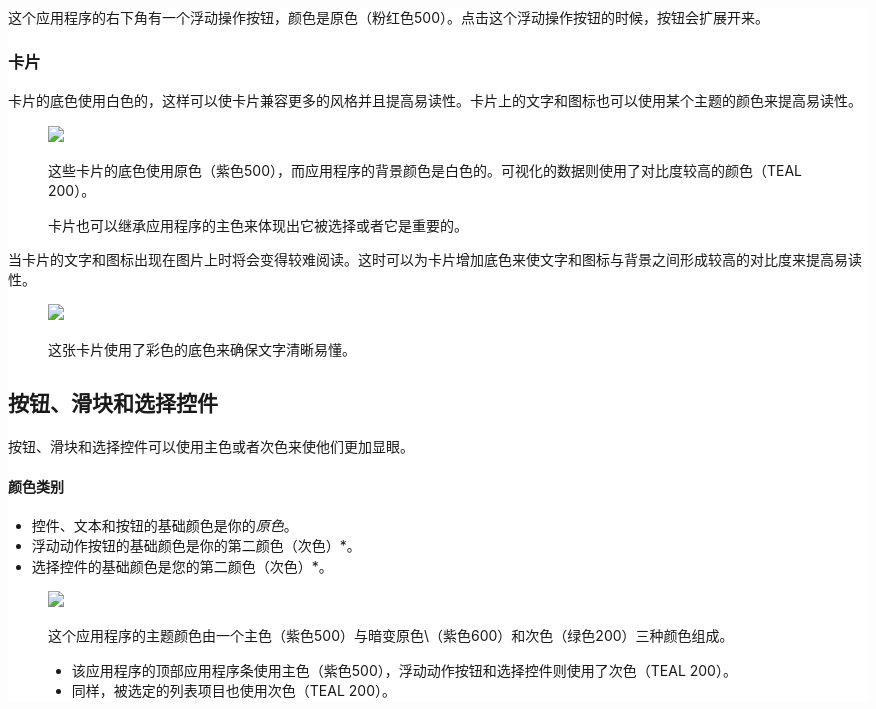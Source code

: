 [en]: <> (This app displays a sheet in the bottom right, colored with its primary color \(pink 500\). Upon tap, the sheet expands.)
这个应用程序的右下角有一个浮动操作按钮，颜色是原色（粉红色500）。点击这个浮动操作按钮的时候，按钮会扩展开来。

</figcaption></figure>

[en]: <> (Cards)
### 卡片 

[en]: <> (`The baseline color for cards is white. This color can be customized to express brand or to improve legibility. Card text and icons can also use the color theme to improve legibility.`)
卡片的底色使用白色的，这样可以使卡片兼容更多的风格并且提高易读性。卡片上的文字和图标也可以使用某个主题的颜色来提高易读性。

<figure>

![]({assets_path}/color/applying-color-to-ui/color-applyingcolorui-surfaces-cards-baseline.png)

<figcaption>

[en]: <> (The surfaces of these cards use the primary color \(purple 500\). The app’s background color is white. The secondary color \(teal 200\) is used for data visualization.)
这些卡片的底色使用原色（紫色500），而应用程序的背景颜色是白色的。可视化的数据则使用了对比度较高的颜色（TEAL 200）。

</figcaption></figure><figure><video controls loop muted preload="metadata" class="mdui-video-fluid">
<source data-src="{assets_path}/color/applying-color-to-ui/interaction-baseline-1a.mp4" src="{assets_path}/color/applying-color-to-ui/interaction-baseline-1a.mp4" type="video/mp4">
</video><figcaption>

[en]: <> (Cards can inherit color to showcase selection or importance.)
卡片也可以继承应用程序的主色来体现出它被选择或者它是重要的。

</figcaption></figure><div class="mdui-row-sm-2"><div class="mdui-col">

[en]: <> (When a card’s text and icons appear in front of imagery, they can be difficult to read. To improve legibility, you can use color to create a surface for text and icons.)
当卡片的文字和图标出现在图片上时将会变得较难阅读。这时可以为卡片增加底色来使文字和图标与背景之间形成较高的对比度来提高易读性。

</div><div class="mdui-col"><figure>

![]({assets_path}/color/applying-color-to-ui/color-applyingcolorui-surfaces-cards-legibility-baseline-1a.png)

<figcaption>

[en]: <> (This card uses a colorful scrim to ensure text remains legible.)
这张卡片使用了彩色的底色来确保文字清晰易懂。

</figcaption></figure></div></div>

[en]: <> (Buttons, chips and selection controls)
<h2 id="buttons-chips-selection-controls">按钮、滑块和选择控件</h2>

[en]: <> (Buttons, chips and selection controls can be emphasized by applying your primary or secondary color to them.)
按钮、滑块和选择控件可以使用主色或者次色来使他们更加显眼。

[en]: <> (Color categories)
#### 颜色类别

[en]: <> (The baseline color for contained, text and outlined buttons is your *primary color*.)
[en]: <> (The baseline color for floating action buttons and extended floating action buttons is your *secondary color*.)
[en]: <> (The baseline color for selection controls is your *secondary color*.)
* 控件、文本和按钮的基础颜色是你的*原色*。
* 浮动动作按钮的基础颜色是你的第二颜色（次色）*。
* 选择控件的基础颜色是您的第二颜色（次色）*。

<figure>

![]({assets_path}/color/applying-color-to-ui/color-applyingcolorui-inputselectioncontrols-baseline.png)

<figcaption>

[en]: <> (The color theme for this app consists of a primary color \(purple 500\) with a primary dark variant \(purple 600\) and a secondary color \(teal 200\).)
这个应用程序的主题颜色由一个主色（紫色500）与暗变原色\（紫色600）和次色（绿色200）三种颜色组成。

[en]: <> (This product uses the primary color \(purple 500\) for the bottom app bar and the secondary color \(teal 200\) as an accent for the floating action button and selection controls.)
[en]: <> (This product uses the secondary color \(teal 200\) as an accent for selected list items.)
* 该应用程序的顶部应用程序条使用主色（紫色500），浮动动作按钮和选择控件则使用了次色（TEAL 200）。
* 同样，被选定的列表项目也使用次色（TEAL 200）。

</figcaption></figure>


[en]: <> (Applying color to UI)
[en]: <> (Color is applied to UI elements and components in consistent and meaningful ways.)
[en]: <> (Usage)
[en]: <> (Top and bottom app bars)
[en]: <> (Backdrop)
[en]: <> (Sheets and surfaces)
[en]: <> (Typography and iconography)
[en]: <> (Usage)
[en]: <> (These guidelines describe a variety of UI components and elements where color application is important.)
[en]: <> (Principles)
[en]: <> (Consistent)
[en]: <> (Color should be applied throughout a UI consistently and be compatible with the brand it represents.)
[en]: <> (Distinct)
[en]: <> (Color should create distinction between elements, with sufficient contrast between them.)
[en]: <> (Intentional)
[en]: <> (Color should be applied purposefully as it can convey meaning in multiple ways, such as relationships between elements and degrees of hierarchy.)
[en]: <> (Top and bottom app bars)
[en]: <> (The way color is applied to top and bottom app bars helps users identify them and understand their relationship to surrounding UI elements.)
[en]: <> (Identifying app bars)
[en]: <> (Top and bottom app bars use an app’s primary color. System bars can use a dark or light variant of the primary color to separate system content from top app bar content.)
[en]: <> (The primary color \(purple 500\) is used on this top app bar, and a dark primary variant \(purple 700\) is used on the system bar.)
[en]: <> (To emphasize the difference between app bars and other surfaces, use a secondary color on nearby components such as the FAB.)
[en]: <> (The primary color \(blue 700\) is used on this bottom app bar, and the secondary color \(orange 500\) is used on the floating action button.)
[en]: <> (If the bottom app bar and floating action button are the same color, use shadow or alternate means to create enough distinction between them.)
[en]: <> (Blending an app bar with the background)
[en]: <> (When an app’s top or bottom app bar color is the same color as the background color, they blend together, placing emphasis on an app’s content instead of its structure.)
[en]: <> (Both this app’s top app bar color and background color is the primary color: white. However, on scroll the top app bar gains a shadow, showing it has an elevation higher than the content that scrolls behind it.)
[en]: <> (This app’s bright, seamless layout uses it’s primary blue \(blue 700\) color for app bars, bottom navigation, and the background color, so individual elements stand out less, and content stands out more. The activation state uses the secondary yellow. It includes a shadow on the bottom navigation to show the elevation division between surfaces.)
[en]: <> (Backdrop) 
[en]: <> (A backdrop has a front and back layer. To distinguish between these two layers, the baseline back layer color is your primary color and the baseline front layer is white.)
[en]: <> (This app uses its primary color \(purple 800\) on the backdrop’s back layer. The text fields are a light primary variant \(purple 700\). A secondary color \(red 700\) is applied as an accent to the flight fares.)
[en]: <> (This app uses the primary color \(pink 100\) for the backdrop’s back layer and the primary dark primary variant \(pink 900\) for typography and iconography. Additionally, the secondary color \(pink 50\) is used for the expanding sheet on the front layer.)
[en]: <> (Sheets and surfaces)
[en]: <> (The baseline color for sheets and surfaces, such as bottom sheets, navigation drawers, menus, dialogs, and cards is white. These components can incorporate color to create contrast between other surfaces. Contrast can make surface edges apparent, indicating elevation differences when surfaces overlap.)
[en]: <> (This product has changed the default white to a primary color in a bottom sheet and the navigation drawer.)
[en]: <> (This product uses a primary color \(purple 500\) in part of the bottom sheet instead of the baseline white.)
[en]: <> (This product’s navigation drawer uses its primary color \(purple 500\) instead of the baseline white.)
[en]: <> (Modal sheets)
[en]: <> (Use contrasting colors on surfaces that appear on-screen temporarily, such as navigation drawers and bottom sheets. Usually these surfaces are white, but you can use your app’s primary or secondary color.)
[en]: <> (This app uses its primary color blue \(blue 700\) on the bottom navigation drawer, a primary dark variant \(blue 800\) for the account switcher, and a secondary color \(orange 500\) for selection.)
[en]: <> (This app uses its primary color \(white\) for its modal navigation drawer, creating the maximum contrast between the dark typography and the navigation. A white scrim is used to make content behind it less noticeable, as the navigation drawer is the same color as the background.)
[en]: <> (Buttons, chips, and selection controls)
[en]: <> (Buttons, chips, and selection controls can be emphasized with your primary or secondary colors.)
[en]: <> (This app uses its primary color \(pink 100\) for its extended floating action button and chips. It uses its primary dark variant \(pink 900\) for the slider.)
[en]: <> (Selection controls can inherit your app’s secondary color.)
[en]: <> (Don’t use one of your brand colors for coloring alerts. This will help it stand out.)
[en]: <> (Floating action button \(FAB\))
[en]: <> (The floating action button \(FAB\) should be one of the most recognizable items on your screen.)
[en]: <> (Use color to create contrast between the FAB and surrounding elements, such as the app bar. Your secondary color is the baseline color for use on the FAB. If your canvas uses many colors, your FAB can use monochromatic coloring instead, to stand out from the content.)
[en]: <> (This app’s secondary color \(orange 500\) is applied to the FAB, contrasting it from the surrounding UI.)
[en]: <> (This app’s color theme uses a primary white and a secondary black for all buttons, selection controls, and iconography. These components stand out because they contrast with the vivid, multicolor content.)
[en]: <> (Typography and iconography)
[en]: <> (Color can express whether text has greater, or lesser, importance relative to other text. Color also ensures text remains legible when placed above imagery or backgrounds, which can make it difficult to read the text in front of them.)
[en]: <> (Typographic hierarchy)
[en]: <> (Color can increase both text’s visibility and its level of importance.)
[en]: <> (The color theme for this app consists of a primary color \(purple 500\) and a secondary color \(orange 600\). Orange accents the card’s headlines, and purple appears on tabs and buttons.)
[en]: <> (Headlines and tabs)
[en]: <> (Important text, like tabs and headlines, can use your primary or secondary color.)
[en]: <> (This app uses its secondary color \(orange 800\) to accent and call attention to the headlines.)
[en]: <> (This app uses its primary color \(green 800\) for tabs, with weight changes indicating selected and unselected states.)
[en]: <> (Use your primary or secondary color to emphasize shorter text, such as headlines.)
[en]: <> (You can use your primary or secondary color to accent links.)
[en]: <> (Avoid using bright primary or secondary colors for body text.)
[en]: <> (Text legibility)
[en]: <> (When text is placed above imagery, it often leads to legibility issues. Creating a colored layer between text and image can ensure text remains legible.)
[en]: <> (This app applies a yellow scrim above imagery to ensure text above it is legible.)
[en]: <> (Icons)
[en]: <> (Icons help identify actions and provide information. Their color should contrast against the background to ensure that they are legible and identifiable.)
[en]: <> (This app uses both its primary color \(green 800\) and secondary color \(orange 800\) for its icons.)
[en]: <> (Shrine uses its primary dark variant \(pink 900\) for icons.)